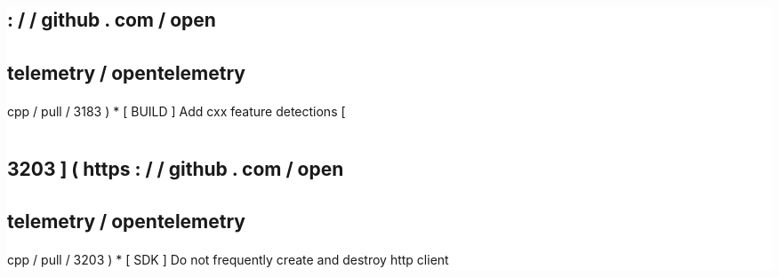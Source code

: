 :
/
/
github
.
com
/
open
-
telemetry
/
opentelemetry
-
cpp
/
pull
/
3183
)
*
[
BUILD
]
Add
cxx
feature
detections
[
#
3203
]
(
https
:
/
/
github
.
com
/
open
-
telemetry
/
opentelemetry
-
cpp
/
pull
/
3203
)
*
[
SDK
]
Do
not
frequently
create
and
destroy
http
client